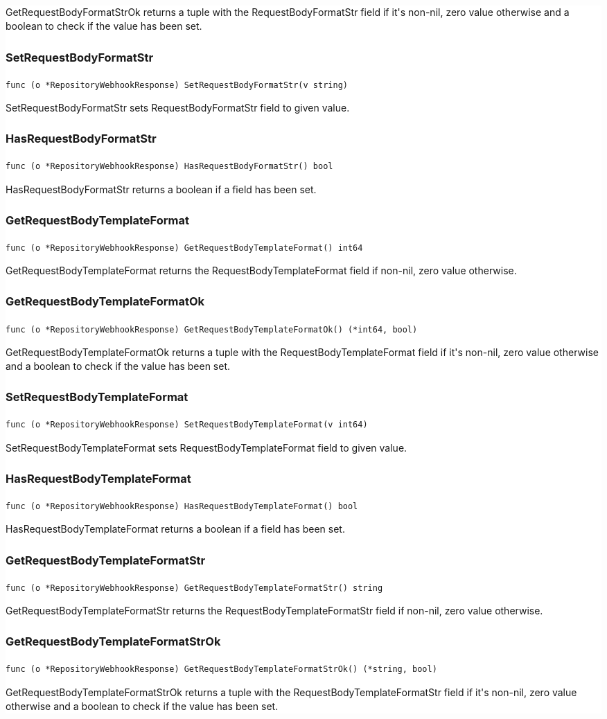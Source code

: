 GetRequestBodyFormatStrOk returns a tuple with the RequestBodyFormatStr field if it's non-nil, zero value otherwise
and a boolean to check if the value has been set.

### SetRequestBodyFormatStr

`func (o *RepositoryWebhookResponse) SetRequestBodyFormatStr(v string)`

SetRequestBodyFormatStr sets RequestBodyFormatStr field to given value.

### HasRequestBodyFormatStr

`func (o *RepositoryWebhookResponse) HasRequestBodyFormatStr() bool`

HasRequestBodyFormatStr returns a boolean if a field has been set.

### GetRequestBodyTemplateFormat

`func (o *RepositoryWebhookResponse) GetRequestBodyTemplateFormat() int64`

GetRequestBodyTemplateFormat returns the RequestBodyTemplateFormat field if non-nil, zero value otherwise.

### GetRequestBodyTemplateFormatOk

`func (o *RepositoryWebhookResponse) GetRequestBodyTemplateFormatOk() (*int64, bool)`

GetRequestBodyTemplateFormatOk returns a tuple with the RequestBodyTemplateFormat field if it's non-nil, zero value otherwise
and a boolean to check if the value has been set.

### SetRequestBodyTemplateFormat

`func (o *RepositoryWebhookResponse) SetRequestBodyTemplateFormat(v int64)`

SetRequestBodyTemplateFormat sets RequestBodyTemplateFormat field to given value.

### HasRequestBodyTemplateFormat

`func (o *RepositoryWebhookResponse) HasRequestBodyTemplateFormat() bool`

HasRequestBodyTemplateFormat returns a boolean if a field has been set.

### GetRequestBodyTemplateFormatStr

`func (o *RepositoryWebhookResponse) GetRequestBodyTemplateFormatStr() string`

GetRequestBodyTemplateFormatStr returns the RequestBodyTemplateFormatStr field if non-nil, zero value otherwise.

### GetRequestBodyTemplateFormatStrOk

`func (o *RepositoryWebhookResponse) GetRequestBodyTemplateFormatStrOk() (*string, bool)`

GetRequestBodyTemplateFormatStrOk returns a tuple with the RequestBodyTemplateFormatStr field if it's non-nil, zero value otherwise
and a boolean to check if the value has been set.
